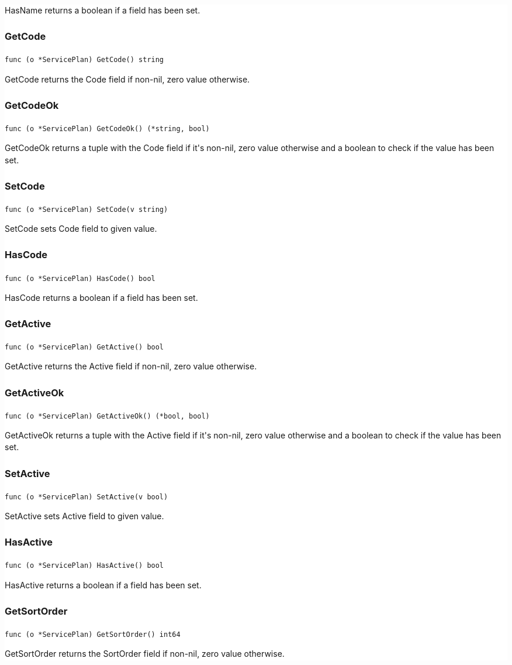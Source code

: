HasName returns a boolean if a field has been set.

### GetCode

`func (o *ServicePlan) GetCode() string`

GetCode returns the Code field if non-nil, zero value otherwise.

### GetCodeOk

`func (o *ServicePlan) GetCodeOk() (*string, bool)`

GetCodeOk returns a tuple with the Code field if it's non-nil, zero value otherwise
and a boolean to check if the value has been set.

### SetCode

`func (o *ServicePlan) SetCode(v string)`

SetCode sets Code field to given value.

### HasCode

`func (o *ServicePlan) HasCode() bool`

HasCode returns a boolean if a field has been set.

### GetActive

`func (o *ServicePlan) GetActive() bool`

GetActive returns the Active field if non-nil, zero value otherwise.

### GetActiveOk

`func (o *ServicePlan) GetActiveOk() (*bool, bool)`

GetActiveOk returns a tuple with the Active field if it's non-nil, zero value otherwise
and a boolean to check if the value has been set.

### SetActive

`func (o *ServicePlan) SetActive(v bool)`

SetActive sets Active field to given value.

### HasActive

`func (o *ServicePlan) HasActive() bool`

HasActive returns a boolean if a field has been set.

### GetSortOrder

`func (o *ServicePlan) GetSortOrder() int64`

GetSortOrder returns the SortOrder field if non-nil, zero value otherwise.
